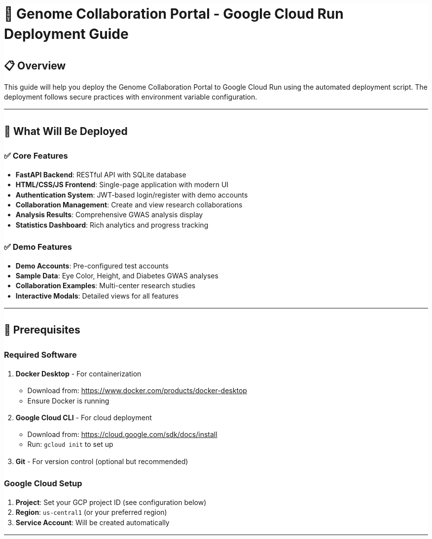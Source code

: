 # 🚀 **Genome Collaboration Portal - Google Cloud Run Deployment Guide**

## 📋 **Overview**

This guide will help you deploy the Genome Collaboration Portal to Google Cloud Run using the automated deployment script. The deployment follows secure practices with environment variable configuration.

---

## 🎯 **What Will Be Deployed**

### **✅ Core Features**
- **FastAPI Backend**: RESTful API with SQLite database
- **HTML/CSS/JS Frontend**: Single-page application with modern UI
- **Authentication System**: JWT-based login/register with demo accounts
- **Collaboration Management**: Create and view research collaborations
- **Analysis Results**: Comprehensive GWAS analysis display
- **Statistics Dashboard**: Rich analytics and progress tracking

### **✅ Demo Features**
- **Demo Accounts**: Pre-configured test accounts
- **Sample Data**: Eye Color, Height, and Diabetes GWAS analyses
- **Collaboration Examples**: Multi-center research studies
- **Interactive Modals**: Detailed views for all features

---

## 🔧 **Prerequisites**

### **Required Software**
1. **Docker Desktop** - For containerization
   - Download from: https://www.docker.com/products/docker-desktop
   - Ensure Docker is running

2. **Google Cloud CLI** - For cloud deployment
   - Download from: https://cloud.google.com/sdk/docs/install
   - Run: `gcloud init` to set up

3. **Git** - For version control (optional but recommended)

### **Google Cloud Setup**
1. **Project**: Set your GCP project ID (see configuration below)
2. **Region**: `us-central1` (or your preferred region)
3. **Service Account**: Will be created automatically

---

